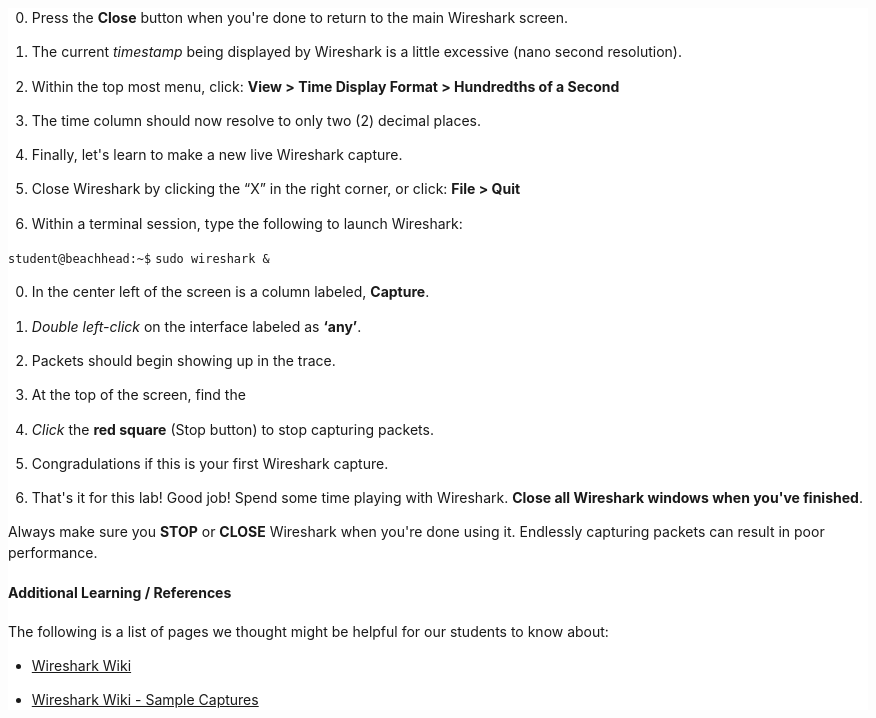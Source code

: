 0. Press the **Close** button when you're done to return to the main Wireshark screen.

0. The current *timestamp* being displayed by Wireshark is a little excessive (nano second resolution).

0. Within the top most menu, click: **View > Time Display Format > Hundredths of a Second**

0. The time column should now resolve to only two (2) decimal places.

0. Finally, let's learn to make a new live Wireshark capture.

0. Close Wireshark by clicking the “X” in the right corner, or click: **File > Quit**

0.	Within a terminal session, type the following to launch Wireshark:

  `student@beachhead:~$` `sudo wireshark &`

0. In the center left of the screen is a column labeled, **Capture**.

0. *Double left-click* on the interface labeled as **‘any’**.

0. Packets should begin showing up in the trace.

0. At the top of the screen, find the 

0. *Click* the **red square** (Stop button) to stop capturing packets.

0. Congradulations if this is your first Wireshark capture.

0. That's it for this lab! Good job! Spend some time playing with Wireshark. **Close all Wireshark windows when you've finished**.

  >
  Always make sure you **STOP** or **CLOSE** Wireshark when you're done using it. Endlessly capturing packets can result in poor performance.

#### Additional Learning / References

The following is a list of pages we thought might be helpful for our students to know about:

  * [Wireshark Wiki](https://wiki.wireshark.org/)
  
  * [Wireshark Wiki - Sample Captures](https://wiki.wireshark.org/SampleCaptures)

